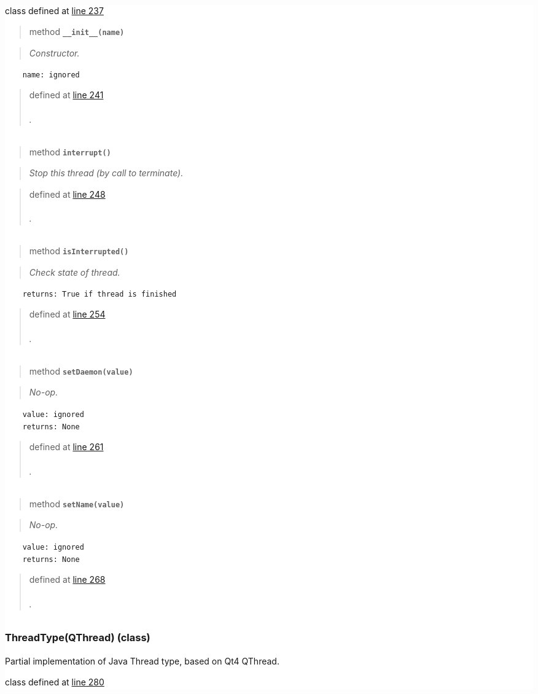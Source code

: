 class defined at [line 237](http://code.google.com/p/ibpy/source/browse/trunk/ib/lib/__init__.py#237)

> method **`__init__(name)`**

> _Constructor._

```
    name: ignored
```

> defined at [line 241](http://code.google.com/p/ibpy/source/browse/trunk/ib/lib/__init__.py#241)
> ###### . ######

> method **`interrupt()`**

> _Stop this thread (by call to terminate)._

> defined at [line 248](http://code.google.com/p/ibpy/source/browse/trunk/ib/lib/__init__.py#248)
> ###### . ######

> method **`isInterrupted()`**

> _Check state of thread._

```
    returns: True if thread is finished
```

> defined at [line 254](http://code.google.com/p/ibpy/source/browse/trunk/ib/lib/__init__.py#254)
> ###### . ######

> method **`setDaemon(value)`**

> _No-op._

```
    value: ignored
    returns: None
```

> defined at [line 261](http://code.google.com/p/ibpy/source/browse/trunk/ib/lib/__init__.py#261)
> ###### . ######

> method **`setName(value)`**

> _No-op._

```
    value: ignored
    returns: None
```

> defined at [line 268](http://code.google.com/p/ibpy/source/browse/trunk/ib/lib/__init__.py#268)
> ###### . ######

### ThreadType(QThread) (class) ###

Partial implementation of Java Thread type, based on Qt4 QThread.

class defined at [line 280](http://code.google.com/p/ibpy/source/browse/trunk/ib/lib/__init__.py#280)
